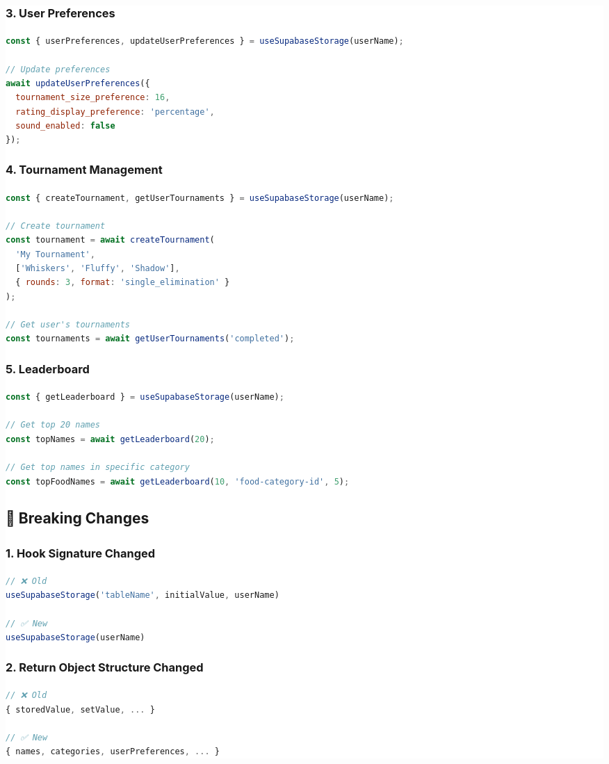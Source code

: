 ### **3. User Preferences**
```javascript
const { userPreferences, updateUserPreferences } = useSupabaseStorage(userName);

// Update preferences
await updateUserPreferences({
  tournament_size_preference: 16,
  rating_display_preference: 'percentage',
  sound_enabled: false
});
```

### **4. Tournament Management**
```javascript
const { createTournament, getUserTournaments } = useSupabaseStorage(userName);

// Create tournament
const tournament = await createTournament(
  'My Tournament',
  ['Whiskers', 'Fluffy', 'Shadow'],
  { rounds: 3, format: 'single_elimination' }
);

// Get user's tournaments
const tournaments = await getUserTournaments('completed');
```

### **5. Leaderboard**
```javascript
const { getLeaderboard } = useSupabaseStorage(userName);

// Get top 20 names
const topNames = await getLeaderboard(20);

// Get top names in specific category
const topFoodNames = await getLeaderboard(10, 'food-category-id', 5);
```

## 🚨 Breaking Changes

### **1. Hook Signature Changed**
```javascript
// ❌ Old
useSupabaseStorage('tableName', initialValue, userName)

// ✅ New
useSupabaseStorage(userName)
```

### **2. Return Object Structure Changed**
```javascript
// ❌ Old
{ storedValue, setValue, ... }

// ✅ New
{ names, categories, userPreferences, ... }
```
